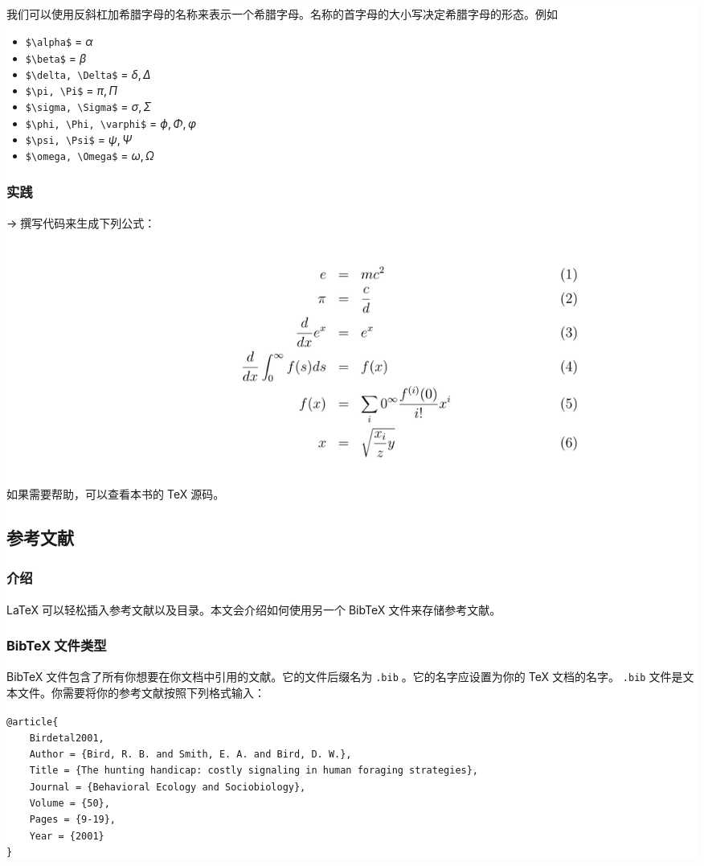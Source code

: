 我们可以使用反斜杠加希腊字母的名称来表示一个希腊字母。名称的首字母的大小写决定希腊字母的形态。例如

-    `$\alpha$` = $\alpha$ 
-    `$\beta$` = $\beta$ 
-    `$\delta, \Delta$` = $\delta, \Delta$ 
-    `$\pi, \Pi$` = $\pi, \Pi$ 
-    `$\sigma, \Sigma$` = $\sigma, \Sigma$ 
-    `$\phi, \Phi, \varphi$` = $\phi, \Phi, \varphi$ 
-    `$\psi, \Psi$` = $\psi, \Psi$ 
-    `$\omega, \Omega$` = $\omega, \Omega$ 

### 实践

 $\rightarrow$ 撰写代码来生成下列公式：

![p15](images/latex-for-beginners-15.png)

如果需要帮助，可以查看本书的 TeX 源码。

## 参考文献

### 介绍

LaTeX 可以轻松插入参考文献以及目录。本文会介绍如何使用另一个 BibTeX 文件来存储参考文献。

### BibTeX 文件类型

BibTeX 文件包含了所有你想要在你文档中引用的文献。它的文件后缀名为 `.bib` 。它的名字应设置为你的 TeX 文档的名字。 `.bib` 文件是文本文件。你需要将你的参考文献按照下列格式输入：

```text
@article{
    Birdetal2001,
    Author = {Bird, R. B. and Smith, E. A. and Bird, D. W.},
    Title = {The hunting handicap: costly signaling in human foraging strategies},
    Journal = {Behavioral Ecology and Sociobiology},
    Volume = {50},
    Pages = {9-19},
    Year = {2001} 
}
```
